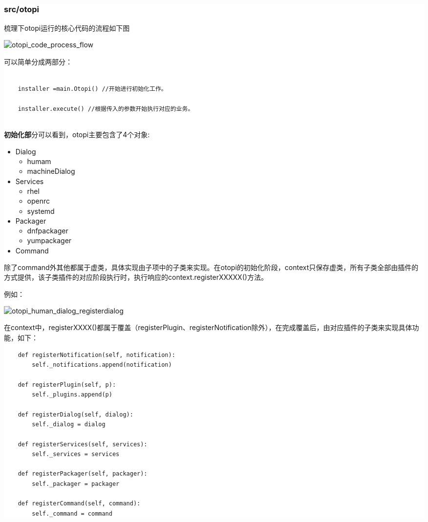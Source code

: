 ### src/otopi

梳理下otopi运行的核心代码的流程如下图

![otopi_code_process_flow](https://github.com/ShaneDean/file/blob/master/blog/ovirt_engine_env/otopi_core_code_process_flow.png?raw=true)

可以简单分成两部分：

```

    installer =main.Otopi() //开始进行初始化工作。
    
    installer.execute() //根据传入的参数开始执行对应的业务。
    
```

**初始化部**分可以看到，otopi主要包含了4个对象:
- Dialog
  - humam
  - machineDialog
- Services
  - rhel
  - openrc
  - systemd
- Packager
  - dnfpackager
  - yumpackager
- Command

除了command外其他都属于虚类，具体实现由子项中的子类来实现。在otopi的初始化阶段，context只保存虚类，所有子类全部由插件的方式提供，该子类插件的对应阶段执行时，执行响应的context.registerXXXXX()方法。

例如：

![otopi_human_dialog_registerdialog](https://github.com/ShaneDean/file/blob/master/blog/ovirt_engine_env/otopi_human_dialog_registerdialog.png?raw=true)

在context中，registerXXXX()都属于覆盖（registerPlugin、registerNotification除外），在完成覆盖后，由对应插件的子类来实现具体功能，如下：

```
    def registerNotification(self, notification):
        self._notifications.append(notification)

    def registerPlugin(self, p):
        self._plugins.append(p)

    def registerDialog(self, dialog):
        self._dialog = dialog

    def registerServices(self, services):
        self._services = services

    def registerPackager(self, packager):
        self._packager = packager

    def registerCommand(self, command):
        self._command = command
```
